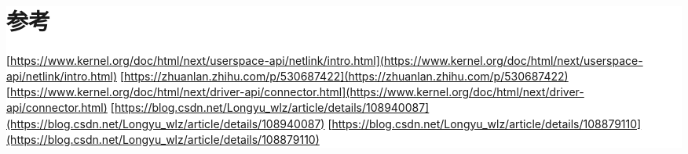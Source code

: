 # 参考

[https://www.kernel.org/doc/html/next/userspace-api/netlink/intro.html](https://www.kernel.org/doc/html/next/userspace-api/netlink/intro.html)
[https://zhuanlan.zhihu.com/p/530687422](https://zhuanlan.zhihu.com/p/530687422)
[https://www.kernel.org/doc/html/next/driver-api/connector.html](https://www.kernel.org/doc/html/next/driver-api/connector.html)
[https://blog.csdn.net/Longyu_wlz/article/details/108940087](https://blog.csdn.net/Longyu_wlz/article/details/108940087)
[https://blog.csdn.net/Longyu_wlz/article/details/108879110](https://blog.csdn.net/Longyu_wlz/article/details/108879110)






